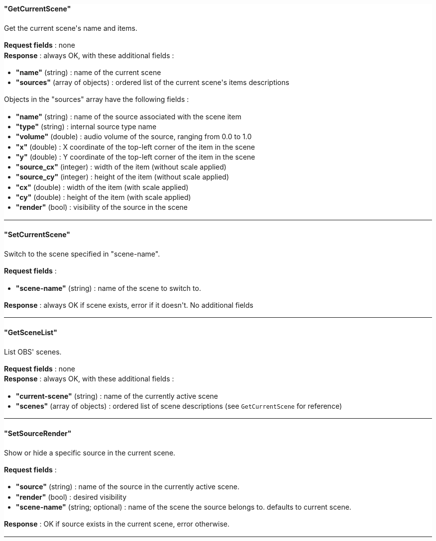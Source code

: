 
#### "GetCurrentScene"
Get the current scene's name and items.

__Request fields__ : none  
__Response__ : always OK, with these additional fields :  
- **"name"** (string) : name of the current scene
- **"sources"** (array of objects) : ordered list of the current scene's items descriptions

Objects in the "sources" array have the following fields :
- **"name"** (string) : name of the source associated with the scene item
- **"type"** (string) : internal source type name
- **"volume"** (double) : audio volume of the source, ranging from 0.0 to 1.0
- **"x"** (double) : X coordinate of the top-left corner of the item in the scene
- **"y"** (double) : Y coordinate of the top-left corner of the item in the scene
- **"source_cx"** (integer) : width of the item (without scale applied)
- **"source_cy"** (integer) : height of the item (without scale applied)
- **"cx"** (double) : width of the item (with scale applied)
- **"cy"** (double) : height of the item (with scale applied)
- **"render"** (bool) : visibility of the source in the scene

---

#### "SetCurrentScene"
Switch to the scene specified in "scene-name".

__Request fields__ :  
- **"scene-name"** (string) : name of the scene to switch to.

__Response__ : always OK if scene exists, error if it doesn't. No additional fields

---

#### "GetSceneList"
List OBS' scenes.

__Request fields__ : none  
__Response__ : always OK, with these additional fields :  
- **"current-scene"** (string) : name of the currently active scene
- **"scenes"** (array of objects) : ordered list of scene descriptions (see `GetCurrentScene` for reference)

---

#### "SetSourceRender"
Show or hide a specific source in the current scene.

__Request fields__ :  
- **"source"** (string) : name of the source in the currently active scene.
- **"render"** (bool) : desired visibility
- **"scene-name"** (string; optional) : name of the scene the source belongs to.  defaults to current scene.

__Response__ : OK if source exists in the current scene, error otherwise.

---
